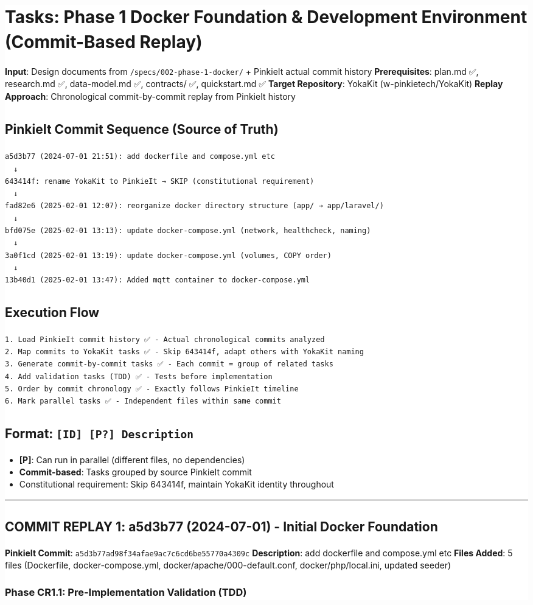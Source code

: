 # Tasks: Phase 1 Docker Foundation & Development Environment (Commit-Based Replay)

**Input**: Design documents from `/specs/002-phase-1-docker/` + PinkieIt actual commit history
**Prerequisites**: plan.md ✅, research.md ✅, data-model.md ✅, contracts/ ✅, quickstart.md ✅
**Target Repository**: YokaKit (w-pinkietech/YokaKit)
**Replay Approach**: Chronological commit-by-commit replay from PinkieIt history

## PinkieIt Commit Sequence (Source of Truth)

```
a5d3b77 (2024-07-01 21:51): add dockerfile and compose.yml etc
  ↓
643414f: rename YokaKit to PinkieIt → SKIP (constitutional requirement)
  ↓
fad82e6 (2025-02-01 12:07): reorganize docker directory structure (app/ → app/laravel/)
  ↓
bfd075e (2025-02-01 13:13): update docker-compose.yml (network, healthcheck, naming)
  ↓
3a0f1cd (2025-02-01 13:19): update docker-compose.yml (volumes, COPY order)
  ↓
13b40d1 (2025-02-01 13:47): Added mqtt container to docker-compose.yml
```

## Execution Flow
```
1. Load PinkieIt commit history ✅ - Actual chronological commits analyzed
2. Map commits to YokaKit tasks ✅ - Skip 643414f, adapt others with YokaKit naming
3. Generate commit-by-commit tasks ✅ - Each commit = group of related tasks
4. Add validation tasks (TDD) ✅ - Tests before implementation
5. Order by commit chronology ✅ - Exactly follows PinkieIt timeline
6. Mark parallel tasks ✅ - Independent files within same commit
```

## Format: `[ID] [P?] Description`
- **[P]**: Can run in parallel (different files, no dependencies)
- **Commit-based**: Tasks grouped by source PinkieIt commit
- Constitutional requirement: Skip 643414f, maintain YokaKit identity throughout

---

## COMMIT REPLAY 1: a5d3b77 (2024-07-01) - Initial Docker Foundation

**PinkieIt Commit**: `a5d3b77ad98f34afae9ac7c6cd6be55770a4309c`
**Description**: add dockerfile and compose.yml etc
**Files Added**: 5 files (Dockerfile, docker-compose.yml, docker/apache/000-default.conf, docker/php/local.ini, updated seeder)

### Phase CR1.1: Pre-Implementation Validation (TDD)
